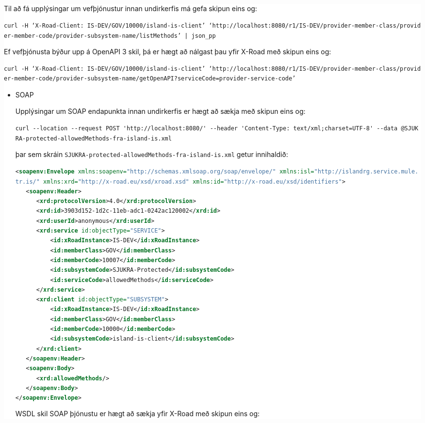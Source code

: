   Til að fá upplýsingar um vefþjónustur innan undirkerfis má gefa skipun eins og:

  ```
  curl -H ‘X-Road-Client: IS-DEV/GOV/10000/island-is-client’ ‘http://localhost:8080/r1/IS-DEV/provider-member-class/provider-member-code/provider-subsystem-name/listMethods’ | json_pp
  ```

  Ef vefþjónusta býður upp á OpenAPI 3 skil, þá er hægt að nálgast þau yfir X-Road með skipun eins og:

  ```
  curl -H ‘X-Road-Client: IS-DEV/GOV/10000/island-is-client’ ‘http://localhost:8080/r1/IS-DEV/provider-member-class/provider-member-code/provider-subsystem-name/getOpenAPI?serviceCode=provider-service-code’
  ```

- SOAP

  Upplýsingar um SOAP endapunkta innan undirkerfis er hægt að sækja með skipun eins og:

  ```
  curl --location --request POST 'http://localhost:8080/' --header 'Content-Type: text/xml;charset=UTF-8' --data @SJUKRA-protected-allowedMethods-fra-island-is.xml
  ```

  þar sem skráin `SJUKRA-protected-allowedMethods-fra-island-is.xml` getur innihaldið:

  ```xml
  <soapenv:Envelope xmlns:soapenv="http://schemas.xmlsoap.org/soap/envelope/" xmlns:isl="http://islandrg.service.mule.tr.is/" xmlns:xrd="http://x-road.eu/xsd/xroad.xsd" xmlns:id="http://x-road.eu/xsd/identifiers">
     <soapenv:Header>
        <xrd:protocolVersion>4.0</xrd:protocolVersion>
        <xrd:id>3903d152-1d2c-11eb-adc1-0242ac120002</xrd:id>
        <xrd:userId>anonymous</xrd:userId>
        <xrd:service id:objectType="SERVICE">
            <id:xRoadInstance>IS-DEV</id:xRoadInstance>
            <id:memberClass>GOV</id:memberClass>
            <id:memberCode>10007</id:memberCode>
            <id:subsystemCode>SJUKRA-Protected</id:subsystemCode>
            <id:serviceCode>allowedMethods</id:serviceCode>
        </xrd:service>
        <xrd:client id:objectType="SUBSYSTEM">
            <id:xRoadInstance>IS-DEV</id:xRoadInstance>
            <id:memberClass>GOV</id:memberClass>
            <id:memberCode>10000</id:memberCode>
            <id:subsystemCode>island-is-client</id:subsystemCode>
        </xrd:client>
     </soapenv:Header>
     <soapenv:Body>
        <xrd:allowedMethods/>
     </soapenv:Body>
  </soapenv:Envelope>
  ```

  WSDL skil SOAP þjónustu er hægt að sækja yfir X-Road með skipun eins og:
